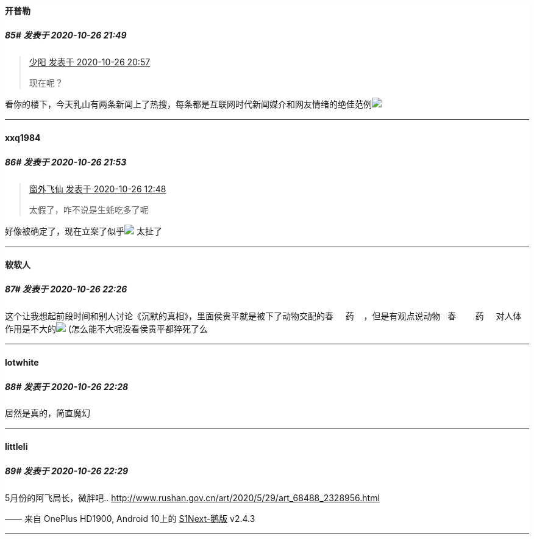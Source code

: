 ####  开普勒  
##### 85#       发表于 2020-10-26 21:49


<blockquote><a href="httphttps://bbs.saraba1st.com/2b/forum.php?mod=redirect&amp;goto=findpost&amp;pid=49181567&amp;ptid=1967149" target="_blank">少阳 发表于 2020-10-26 20:57</a>

现在呢？</blockquote>
看你的楼下，今天乳山有两条新闻上了热搜，每条都是互联网时代新闻媒介和网友情绪的绝佳范例<img src="https://static.saraba1st.com/image/smiley/face2017/033.png" referrerpolicy="no-referrer">


-----

####  xxq1984  
##### 86#       发表于 2020-10-26 21:53


<blockquote><a href="httphttps://bbs.saraba1st.com/2b/forum.php?mod=redirect&amp;goto=findpost&amp;pid=49175842&amp;ptid=1967149" target="_blank">窗外飞仙 发表于 2020-10-26 12:48</a>

太假了，咋不说是生蚝吃多了呢</blockquote>
好像被确定了，现在立案了似乎<img src="https://static.saraba1st.com/image/smiley/face2017/002.png" referrerpolicy="no-referrer"> 太扯了


-----

####  软软人  
##### 87#       发表于 2020-10-26 22:26


这个让我想起前段时间和别人讨论《沉默的真相》，里面侯贵平就是被下了动物交配的春     药    ，但是有观点说动物   春        药     对人体作用是不大的<img src="https://static.saraba1st.com/image/smiley/face2017/030.png" referrerpolicy="no-referrer">
(怎么能不大呢没看侯贵平都猝死了么


-----

####  lotwhite  
##### 88#       发表于 2020-10-26 22:28


居然是真的，简直魔幻


-----

####  littleli  
##### 89#       发表于 2020-10-26 22:29


5月份的阿飞局长，微胖吧..
http://www.rushan.gov.cn/art/2020/5/29/art_68488_2328956.html

—— 来自 OnePlus HD1900, Android 10上的 [S1Next-鹅版](https://github.com/ykrank/S1-Next/releases) v2.4.3


-----
